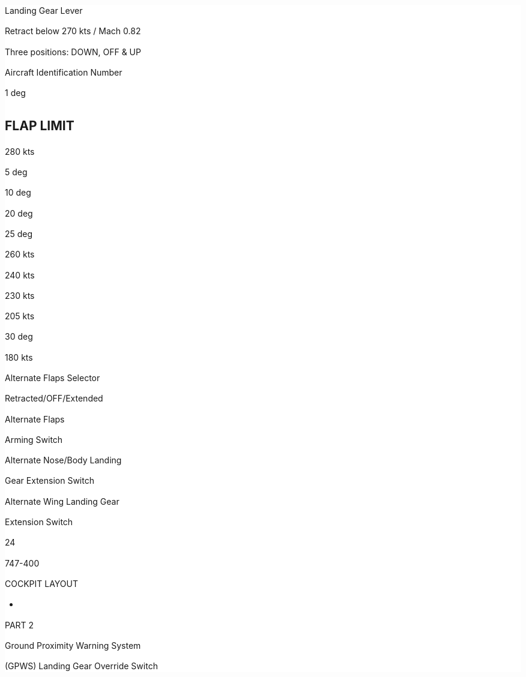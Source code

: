 Landing Gear Lever

Retract below 270 kts / Mach 0.82

Three positions: DOWN, OFF &amp; UP

Aircraft Identification Number

1 deg

## FLAP LIMIT

280 kts

5 deg

10 deg

20 deg

25 deg

260 kts

240 kts

230 kts

205 kts

30 deg

180 kts

Alternate Flaps Selector

Retracted/OFF/Extended

Alternate Flaps

Arming Switch

Alternate Nose/Body Landing

Gear Extension Switch

Alternate Wing Landing Gear

Extension Switch

24

747-400

COCKPIT LAYOUT

-

PART 2

Ground Proximity Warning System

(GPWS) Landing Gear Override Switch
